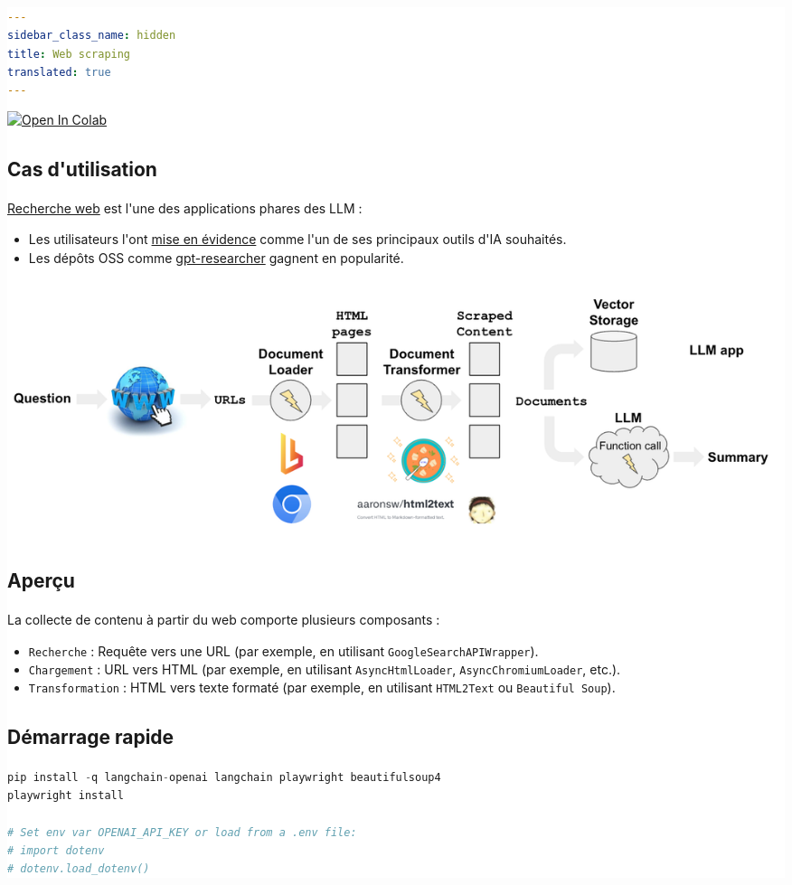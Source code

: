 ```yaml
---
sidebar_class_name: hidden
title: Web scraping
translated: true
---
```


[![Open In Colab](https://colab.research.google.com/assets/colab-badge.svg)](https://colab.research.google.com/github/langchain-ai/langchain/blob/master/docs/docs/use_cases/web_scraping.ipynb)

## Cas d'utilisation

[Recherche web](https://blog.langchain.dev/automating-web-research/) est l'une des applications phares des LLM :

* Les utilisateurs l'ont [mise en évidence](https://twitter.com/GregKamradt/status/1679913813297225729?s=20) comme l'un de ses principaux outils d'IA souhaités.
* Les dépôts OSS comme [gpt-researcher](https://github.com/assafelovic/gpt-researcher) gagnent en popularité.

![Description de l'image](../../../../../static/img/web_scraping.png)

## Aperçu

La collecte de contenu à partir du web comporte plusieurs composants :

* `Recherche` : Requête vers une URL (par exemple, en utilisant `GoogleSearchAPIWrapper`).
* `Chargement` : URL vers HTML (par exemple, en utilisant `AsyncHtmlLoader`, `AsyncChromiumLoader`, etc.).
* `Transformation` : HTML vers texte formaté (par exemple, en utilisant `HTML2Text` ou `Beautiful Soup`).

## Démarrage rapide

```python
pip install -q langchain-openai langchain playwright beautifulsoup4
playwright install

# Set env var OPENAI_API_KEY or load from a .env file:
# import dotenv
# dotenv.load_dotenv()
```
